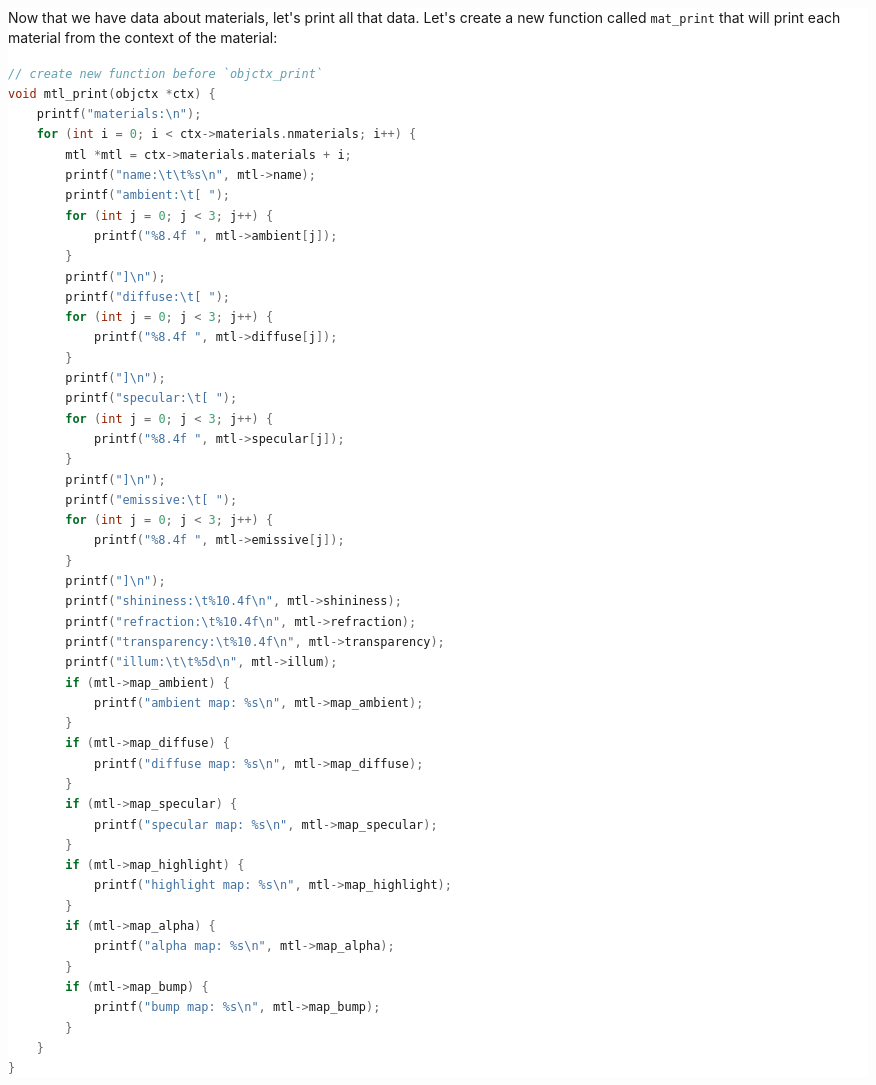 Now that we have data about materials, let's print all that data. Let's create a new function called `mat_print` that will print each material from the context of the material:

```c
// create new function before `objctx_print`
void mtl_print(objctx *ctx) {
    printf("materials:\n");
    for (int i = 0; i < ctx->materials.nmaterials; i++) {
        mtl *mtl = ctx->materials.materials + i;
        printf("name:\t\t%s\n", mtl->name);
        printf("ambient:\t[ ");
        for (int j = 0; j < 3; j++) {
            printf("%8.4f ", mtl->ambient[j]);
        }
        printf("]\n");
        printf("diffuse:\t[ ");
        for (int j = 0; j < 3; j++) {
            printf("%8.4f ", mtl->diffuse[j]);
        }
        printf("]\n");
        printf("specular:\t[ ");
        for (int j = 0; j < 3; j++) {
            printf("%8.4f ", mtl->specular[j]);
        }
        printf("]\n");
        printf("emissive:\t[ ");
        for (int j = 0; j < 3; j++) {
            printf("%8.4f ", mtl->emissive[j]);
        }
        printf("]\n");
        printf("shininess:\t%10.4f\n", mtl->shininess);
        printf("refraction:\t%10.4f\n", mtl->refraction);
        printf("transparency:\t%10.4f\n", mtl->transparency);
        printf("illum:\t\t%5d\n", mtl->illum);
        if (mtl->map_ambient) {
            printf("ambient map: %s\n", mtl->map_ambient);
        }
        if (mtl->map_diffuse) {
            printf("diffuse map: %s\n", mtl->map_diffuse);
        }
        if (mtl->map_specular) {
            printf("specular map: %s\n", mtl->map_specular);
        }
        if (mtl->map_highlight) {
            printf("highlight map: %s\n", mtl->map_highlight);
        }
        if (mtl->map_alpha) {
            printf("alpha map: %s\n", mtl->map_alpha);
        }
        if (mtl->map_bump) {
            printf("bump map: %s\n", mtl->map_bump);
        }
    }
}
```
